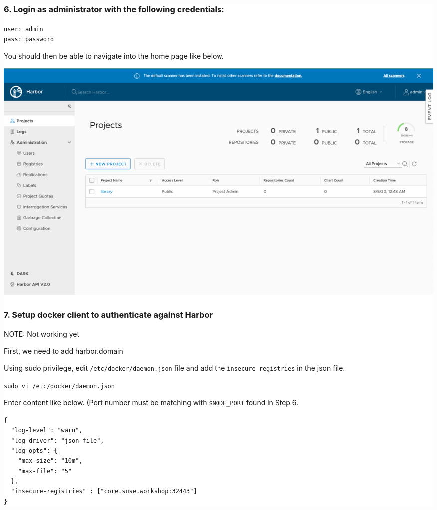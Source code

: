 ### 6. Login as administrator with the following credentials:

```
user: admin
pass: password
```

You should then be able to navigate into the home page like below.

![Harbor Dashboard](/lab/lesson6/images/harbor-dashboard.png)


### 7. Setup docker client to authenticate against Harbor

NOTE: Not working yet 

First, we need to add harbor.domain

Using sudo privilege, edit `/etc/docker/daemon.json` file and add the `insecure registries` in the json file.

```
sudo vi /etc/docker/daemon.json
```

Enter content like below. (Port number must be matching with `$NODE_PORT` found in Step 6.

```
{
  "log-level": "warn",
  "log-driver": "json-file",
  "log-opts": {
    "max-size": "10m",
    "max-file": "5"
  },
  "insecure-registries" : ["core.suse.workshop:32443"]
}
```

